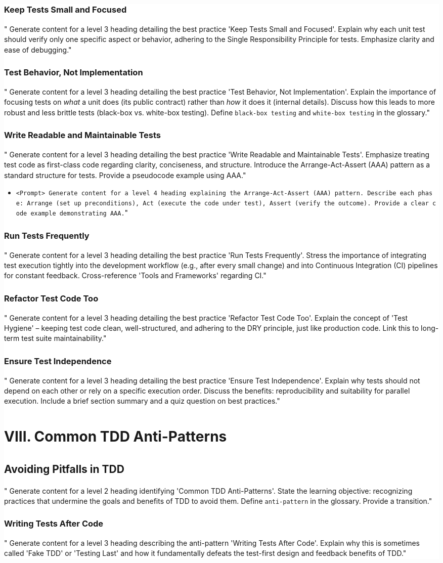 ### Keep Tests Small and Focused
"<Prompt> Generate content for a level 3 heading detailing the best practice 'Keep Tests Small and Focused'. Explain why each unit test should verify only one specific aspect or behavior, adhering to the Single Responsibility Principle for tests. Emphasize clarity and ease of debugging."

### Test Behavior, Not Implementation
"<Prompt> Generate content for a level 3 heading detailing the best practice 'Test Behavior, Not Implementation'. Explain the importance of focusing tests on *what* a unit does (its public contract) rather than *how* it does it (internal details). Discuss how this leads to more robust and less brittle tests (black-box vs. white-box testing). Define `black-box testing` and `white-box testing` in the glossary."

### Write Readable and Maintainable Tests
"<Prompt> Generate content for a level 3 heading detailing the best practice 'Write Readable and Maintainable Tests'. Emphasize treating test code as first-class code regarding clarity, conciseness, and structure. Introduce the Arrange-Act-Assert (AAA) pattern as a standard structure for tests. Provide a pseudocode example using AAA."
*   `<Prompt> Generate content for a level 4 heading explaining the Arrange-Act-Assert (AAA) pattern. Describe each phase: Arrange (set up preconditions), Act (execute the code under test), Assert (verify the outcome). Provide a clear code example demonstrating AAA.`"

### Run Tests Frequently
"<Prompt> Generate content for a level 3 heading detailing the best practice 'Run Tests Frequently'. Stress the importance of integrating test execution tightly into the development workflow (e.g., after every small change) and into Continuous Integration (CI) pipelines for constant feedback. Cross-reference 'Tools and Frameworks' regarding CI."

### Refactor Test Code Too
"<Prompt> Generate content for a level 3 heading detailing the best practice 'Refactor Test Code Too'. Explain the concept of 'Test Hygiene' – keeping test code clean, well-structured, and adhering to the DRY principle, just like production code. Link this to long-term test suite maintainability."

### Ensure Test Independence
"<Prompt> Generate content for a level 3 heading detailing the best practice 'Ensure Test Independence'. Explain why tests should not depend on each other or rely on a specific execution order. Discuss the benefits: reproducibility and suitability for parallel execution. Include a brief section summary and a quiz question on best practices."

# VIII. Common TDD Anti-Patterns

## Avoiding Pitfalls in TDD
"<Prompt> Generate content for a level 2 heading identifying 'Common TDD Anti-Patterns'. State the learning objective: recognizing practices that undermine the goals and benefits of TDD to avoid them. Define `anti-pattern` in the glossary. Provide a transition."

### Writing Tests After Code
"<Prompt> Generate content for a level 3 heading describing the anti-pattern 'Writing Tests After Code'. Explain why this is sometimes called 'Fake TDD' or 'Testing Last' and how it fundamentally defeats the test-first design and feedback benefits of TDD."
